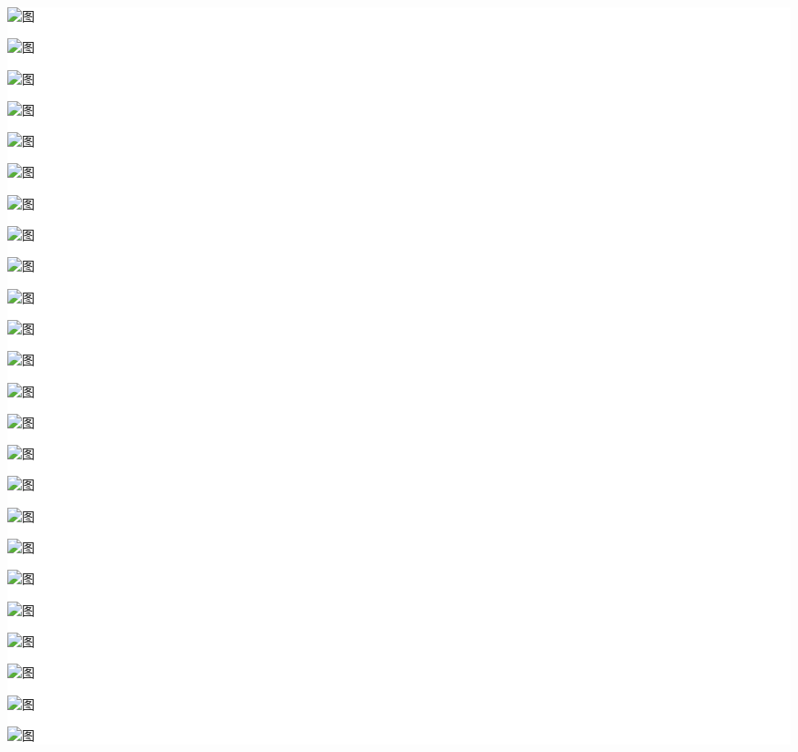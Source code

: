 ![图](https://news.nankai.edu.cn/ywsd/system/2023/05/05/0)

![图](https://news.nankai.edu.cn/ywsd/system/2023/05/05/0)

![图](https://news.nankai.edu.cn/ywsd/system/2023/05/05/0)

![图](https://news.nankai.edu.cn/ywsd/system/2023/05/05/3)

![图](https://news.nankai.edu.cn/ywsd/system/2023/05/05/0)

![图](https://news.nankai.edu.cn/ywsd/system/2023/05/05/0)

![图](https://news.nankai.edu.cn/)

![图](https://news.nankai.edu.cn/ywsd/system/2023/05/05/2)

![图](https://news.nankai.edu.cn/ywsd/system/2023/05/05/2)

![图](https://news.nankai.edu.cn/ywsd/system/2023/05/05/5)

![图](https://news.nankai.edu.cn/)

![图](https://news.nankai.edu.cn/ywsd/system/2023/05/05/0)

![图](https://news.nankai.edu.cn/ywsd/system/2023/05/05/0)

![图](https://news.nankai.edu.cn/ywsd/system/2023/05/05/0)

![图](https://news.nankai.edu.cn/)

![图](https://news.nankai.edu.cn/ywsd/system/2023/05/05/3)

![图](https://news.nankai.edu.cn/ywsd/system/2023/05/05/0)

![图](https://news.nankai.edu.cn/ywsd/system/2023/05/05/0)

![图](https://news.nankai.edu.cn/)

![图](https://news.nankai.edu.cn/ywsd/system/2023/05/05/c)

![图](https://news.nankai.edu.cn/ywsd/system/2023/05/05/i)

![图](https://news.nankai.edu.cn/ywsd/system/2023/05/05/p)

![图](https://news.nankai.edu.cn/)

![图](https://news.nankai.edu.cn/ywsd/system/2023/05/05/n)
